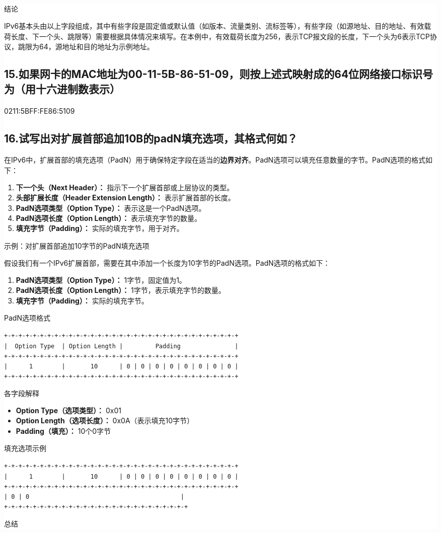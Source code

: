 结论

IPv6基本头由以上字段组成，其中有些字段是固定值或默认值（如版本、流量类别、流标签等），有些字段（如源地址、目的地址、有效载荷长度、下一个头、跳限等）需要根据具体情况来填写。在本例中，有效载荷长度为256，表示TCP报文段的长度，下一个头为6表示TCP协议，跳限为64，源地址和目的地址为示例地址。



## 15.如果网卡的MAC地址为00-11-5B-86-51-09，则按上述式映射成的64位网络接口标识号为（用十六进制数表示）

0211:5BFF:FE86:5109



## 16.试写出对扩展首部追加10B的padN填充选项，其格式何如？

在IPv6中，扩展首部的填充选项（PadN）用于确保特定字段在适当的**边界对齐**。PadN选项可以填充任意数量的字节。PadN选项的格式如下：

1. **下一个头（Next Header）：** 指示下一个扩展首部或上层协议的类型。
2. **头部扩展长度（Header Extension Length）：** 表示扩展首部的长度。
3. **PadN选项类型（Option Type）：** 表示这是一个PadN选项。
4. **PadN选项长度（Option Length）：** 表示填充字节的数量。
5. **填充字节（Padding）：** 实际的填充字节，用于对齐。

示例：对扩展首部追加10字节的PadN填充选项

假设我们有一个IPv6扩展首部，需要在其中添加一个长度为10字节的PadN选项。PadN选项的格式如下：

1. **PadN选项类型（Option Type）：** 1字节，固定值为1。
2. **PadN选项长度（Option Length）：** 1字节，表示填充字节的数量。
3. **填充字节（Padding）：** 实际的填充字节。

PadN选项格式

```plaintext
+-+-+-+-+-+-+-+-+-+-+-+-+-+-+-+-+-+-+-+-+-+-+-+-+-+-+-+-+-+-+-+-+
|  Option Type  | Option Length |         Padding               |
+-+-+-+-+-+-+-+-+-+-+-+-+-+-+-+-+-+-+-+-+-+-+-+-+-+-+-+-+-+-+-+-+
|      1        |       10      | 0 | 0 | 0 | 0 | 0 | 0 | 0 | 0 |
+-+-+-+-+-+-+-+-+-+-+-+-+-+-+-+-+-+-+-+-+-+-+-+-+-+-+-+-+-+-+-+-+
```

各字段解释

- **Option Type（选项类型）：** 0x01
- **Option Length（选项长度）：** 0x0A（表示填充10字节）
- **Padding（填充）：** 10个0字节

填充选项示例

```plaintext
+-+-+-+-+-+-+-+-+-+-+-+-+-+-+-+-+-+-+-+-+-+-+-+-+-+-+-+-+-+-+-+-+
|      1        |       10      | 0 | 0 | 0 | 0 | 0 | 0 | 0 | 0 |
+-+-+-+-+-+-+-+-+-+-+-+-+-+-+-+-+-+-+-+-+-+-+-+-+-+-+-+-+-+-+-+-+
| 0 | 0                                          |
+-+-+-+-+-+-+-+-+-+-+-+-+-+-+-+-+-+-+-+-+-+-+-+-+-+
```

总结
